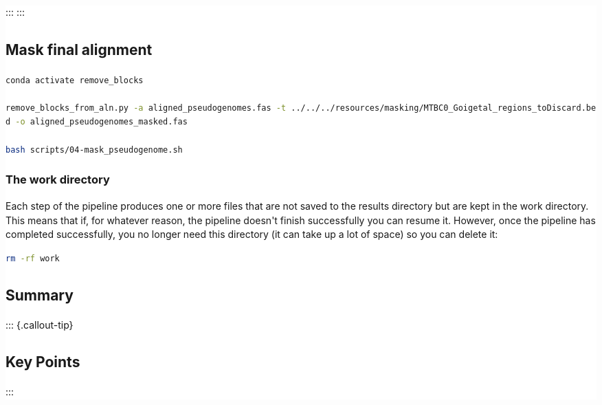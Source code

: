 :::
:::

## Mask final alignment

```bash
conda activate remove_blocks

remove_blocks_from_aln.py -a aligned_pseudogenomes.fas -t ../../../resources/masking/MTBC0_Goigetal_regions_toDiscard.bed -o aligned_pseudogenomes_masked.fas

bash scripts/04-mask_pseudogenome.sh
```
### The work directory

Each step of the pipeline produces one or more files that are not saved to the results directory but are kept in the work directory.  This means that if, for whatever reason, the pipeline doesn't finish successfully you can resume it.  However, once the pipeline has completed successfully, you no longer need this directory (it can take up a lot of space) so you can delete it:

```bash
rm -rf work
```

## Summary

::: {.callout-tip}
## Key Points

:::